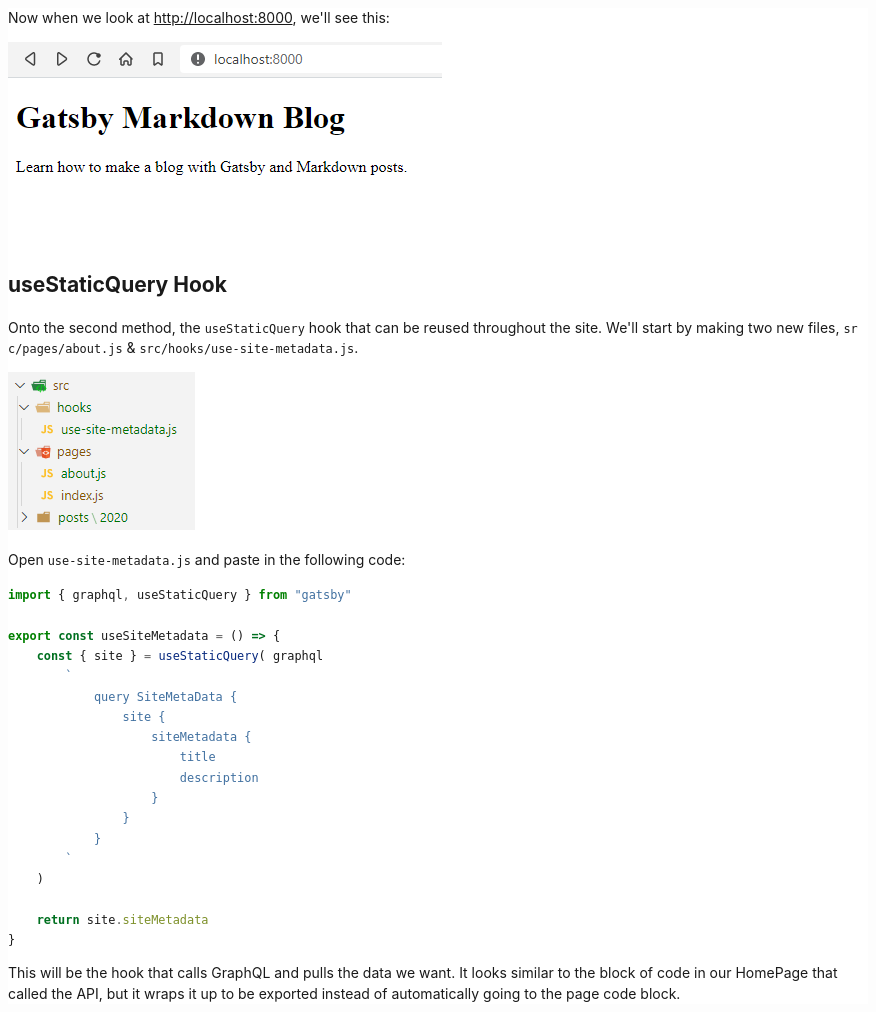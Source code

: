 Now when we look at [http://localhost:8000](http://localhost:8000), we'll see this:

![Home Page using GraphQL Query within the Page](/screenshots/08.png)

## useStaticQuery Hook

Onto the second method, the `useStaticQuery` hook that can be reused throughout the site. We'll start by making two new files, `src/pages/about.js` & `src/hooks/use-site-metadata.js`.

![Folder structure with new About page and use-site-metadata file](/screenshots/09.png)

Open `use-site-metadata.js` and paste in the following code:

```jsx
import { graphql, useStaticQuery } from "gatsby"

export const useSiteMetadata = () => {
    const { site } = useStaticQuery( graphql
        `
            query SiteMetaData {
                site {
                    siteMetadata {
                        title
                        description
                    }
                }
            }
        `
    )

    return site.siteMetadata
}
```

This will be the hook that calls GraphQL and pulls the data we want. It looks similar to the block of code in our HomePage that called the API, but it wraps it up to be exported instead of automatically going to the page code block.
